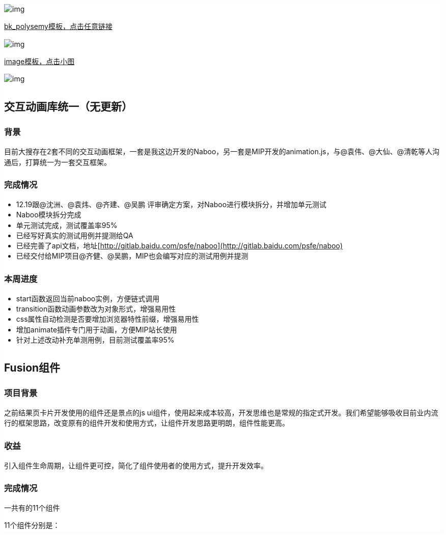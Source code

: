 ![img](../2016-12-09/img/zhulei05/1.png)

[bk_polysemy模板，点击任意链接](https://m.baidu.com/s?word=%E6%83%8A%E5%A4%A9%E7%A0%B4&sid=111992)

![img](../2016-12-09/img/zhulei05/2.png)

[image模板，点击小图](http://cp01-image-test230.epc.baidu.com:8003/s?word=%E8%8C%83%E5%86%B0%E5%86%B0&sa=thr_2&ts=3376813&t_kt=0&ie=utf-8&rsv_t=51e7%252FPkC0ufhCg8OJqENXWtowO%252BAaODoZ0%252BJpgCaPpdSQlCbJywG&rsv_pq=15693056946346808384&ss=101&rqlang=zh&rsv_sug4=4177&inputT=3870&oq=%E9%B9%BF%E6%99%97)

![img](../2016-12-09/img/zhulei05/3.png)

## 交互动画库统一（无更新）

### 背景

目前大搜存在2套不同的交互动画框架，一套是我这边开发的Naboo，另一套是MIP开发的animation.js，与@袁伟、@大仙、@清乾等人沟通后，打算统一为一套交互框架。

### 完成情况

- 12.19跟@沈洲、@袁炜、@齐建、@吴鹏 评审确定方案，对Naboo进行模块拆分，并增加单元测试
- Naboo模块拆分完成
- 单元测试完成，测试覆盖率95%
- 已经写好真实的测试用例并提测给QA
- 已经完善了api文档，地址[http://gitlab.baidu.com/psfe/naboo](http://gitlab.baidu.com/psfe/naboo)
- 已经交付给MIP项目@齐健、@吴鹏，MIP也会编写对应的测试用例并提测

### 本周进度

- start函数返回当前naboo实例，方便链式调用
- transition函数动画参数改为对象形式，增强易用性
- css属性自动检测是否要增加浏览器特性前缀，增强易用性
- 增加animate插件专门用于动画，方便MIP站长使用
- 针对上述改动补充单测用例，目前测试覆盖率95%

## Fusion组件

### 项目背景

之前结果页卡片开发使用的组件还是景点的js ui组件，使用起来成本较高，开发思维也是常规的指定式开发。我们希望能够吸收目前业内流行的框架思路，改变原有的组件开发和使用方式，让组件开发思路更明朗，组件性能更高。

### 收益

引入组件生命周期，让组件更可控，简化了组件使用者的使用方式，提升开发效率。

### 完成情况

一共有的11个组件

11个组件分别是：
